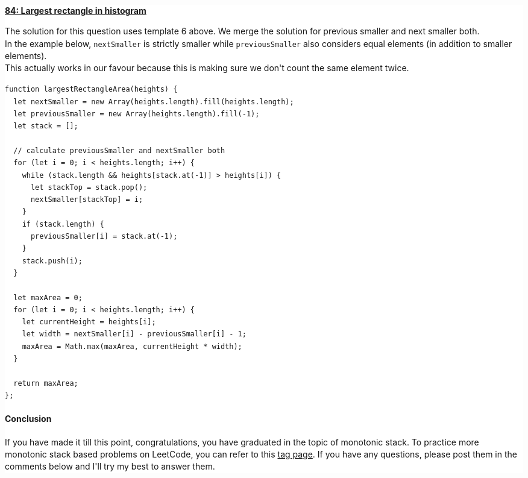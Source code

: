 [**84: Largest rectangle in histogram**](https://leetcode.com/problems/largest-rectangle-in-histogram/)

The solution for this question uses template 6 above. We merge the solution for previous smaller and next smaller both.\
In the example below, `nextSmaller` is strictly smaller while `previousSmaller` also considers equal elements (in addition to smaller elements).\
This actually works in our favour because this is making sure we don't count the same element twice.

```
function largestRectangleArea(heights) {
  let nextSmaller = new Array(heights.length).fill(heights.length);
  let previousSmaller = new Array(heights.length).fill(-1);
  let stack = [];
  
  // calculate previousSmaller and nextSmaller both
  for (let i = 0; i < heights.length; i++) {
    while (stack.length && heights[stack.at(-1)] > heights[i]) {
      let stackTop = stack.pop();
      nextSmaller[stackTop] = i;
    }
    if (stack.length) {
      previousSmaller[i] = stack.at(-1);
    }
    stack.push(i);
  }
  
  let maxArea = 0;
  for (let i = 0; i < heights.length; i++) {
    let currentHeight = heights[i];
    let width = nextSmaller[i] - previousSmaller[i] - 1;
    maxArea = Math.max(maxArea, currentHeight * width);
  }
  
  return maxArea;
};
```

#### Conclusion

If you have made it till this point, congratulations, you have graduated in the topic of monotonic stack. To practice more monotonic stack based problems on LeetCode, you can refer to this [tag page](https://leetcode.com/tag/monotonic-stack/). If you have any questions, please post them in the comments below and I'll try my best to answer them.
